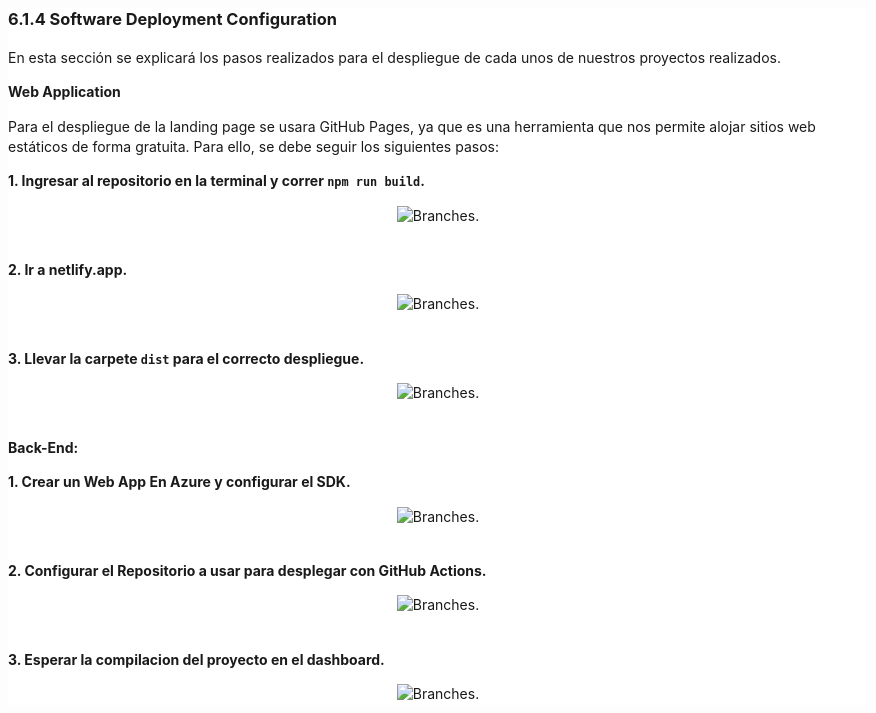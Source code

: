### 6.1.4 Software Deployment Configuration

En esta sección se explicará los pasos realizados para el despliegue de cada unos de nuestros proyectos realizados.

**Web Application**

Para el despliegue de la landing page se usara GitHub Pages, ya que es una herramienta que nos permite alojar sitios web estáticos de forma gratuita. Para ello, se debe seguir los siguientes pasos:

**1.  Ingresar al repositorio en la terminal y correr `npm run build`.**

<div align="center">
  <img src="https://iot20231.blob.core.windows.net/imgs/report/landing1.png" alt="Branches.">
</div>

<br>

**2.  Ir a netlify.app.**

<div align="center">
  <img src="https://iot20231.blob.core.windows.net/imgs/report/landing3.png" alt="Branches.">
</div>

<br>

**3.  Llevar la carpete `dist` para el correcto despliegue.**

<div align="center">
  <img src="https://iot20231.blob.core.windows.net/imgs/report/landing2.png" alt="Branches.">
</div>

<br>


**Back-End:**

**1.  Crear un Web App En Azure y configurar el SDK.**

<div align="center">
  <img src="https://iot20231.blob.core.windows.net/imgs/report/backend3.png" alt="Branches.">
</div>

<br>

**2.  Configurar el Repositorio a usar para desplegar con GitHub Actions.**

<div align="center">
  <img src="https://iot20231.blob.core.windows.net/imgs/report/backend2.png" alt="Branches.">
</div>

<br>

**3.  Esperar la compilacion del proyecto en el dashboard.**

<div align="center">
  <img src="https://iot20231.blob.core.windows.net/imgs/report/backend1.png" alt="Branches.">
</div>
